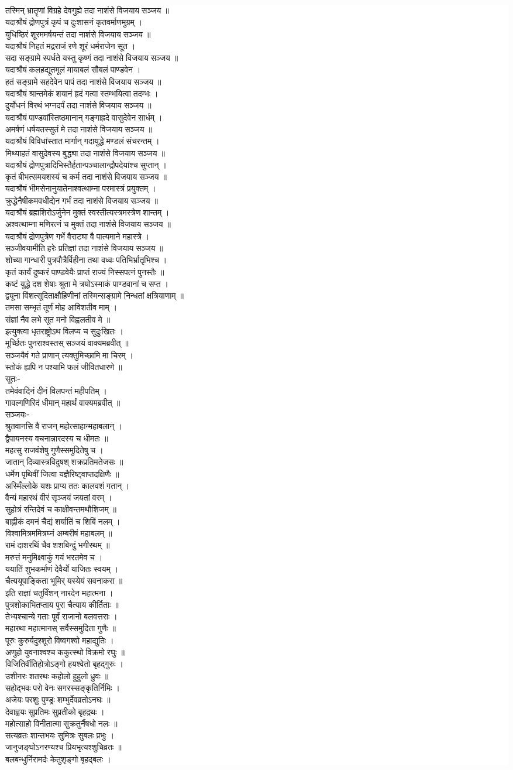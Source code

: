 तस्मिन् भ्रातॄणां विग्रहे देवगुह्ये तदा नाशंसे विजयाय सञ्जय ॥  
यदाश्रौषं द्रोणपुत्रं कृपं च दुःशासनं कृतवर्माणमुग्रम् ।  
युधिष्ठिरं शूरममर्षयन्तं तदा नाशंसे विजयाय सञ्जय ॥  
यदाश्रौषं निहतं मद्रराजं रणे शूरं धर्मराजेन सूत ।  
सदा सङ्ग्रामे स्पर्धते यस्तु कृष्णं तदा नाशंसे विजयाय सञ्जय ॥  
यदाश्रौषं कलहद्यूतमूलं मायाबलं सौबलं पाण्डवेन ।  
हतं सङ्ग्रामे सहदेवेन पापं तदा नाशंसे विजयाय सञ्जय ॥  
यदाश्रौषं श्रान्तमेकं शयानं ह्रदं गत्वा स्तम्भयित्वा तदम्भः ।  
दुर्योधनं विरथं भग्नदर्पं तदा नाशंसे विजयाय सञ्जय ॥  
यदाश्रौषं पाण्डवांस्तिष्ठमानान् गङ्गाह्रदे वासुदेवेन सार्धम् ।  
अमर्षणं धर्षयतस्सुतं मे तदा नाशंसे विजयाय सञ्जय ॥  
यदाश्रौषं विविधांस्तात मार्गान् गदायुद्धे मण्डलं संचरन्तम् ।  
मिथ्याहतं वासुदेवस्य बुद्ध्या तदा नाशंसे विजयाय सञ्जय ॥  
यदाश्रौषं द्रोणपुत्रादिभिस्तैर्हतान्पञ्चालान्द्रौपदेयांश्च सुप्तान् ।  
कृतं बीभत्समयशस्यं च कर्म तदा नाशंसे विजयाय सञ्जय ॥  
यदाश्रौषं भीमसेनानुयातेनाश्वत्थाम्ना परमास्त्रं प्रयुक्तम् ।  
क्रुद्धेनैषीकमवधीद्येन गर्भं तदा नाशंसे विजयाय सञ्जय ॥  
यदाश्रौषं ब्रह्मशिरोऽर्जुनेन मुक्तं स्वस्तीत्यस्त्रमस्त्रेण शान्तम् ।  
अश्वत्थाम्ना मणिरत्नं च मुक्तं तदा नाशंसे विजयाय सञ्जय ॥  
यदाश्रौषं द्रोणपुत्रेण गर्भे वैराट्या वै पात्यमाने महास्त्रे ।  
सञ्जीवयामीति हरेः प्रतिज्ञां तदा नाशंसे विजयाय सञ्जय ॥  
शोच्या गान्धारी पुत्रपौत्रैर्विहीना तथा वध्वः पतिभिर्भ्रातृभिश्च ।  
कृतं कार्यं दुष्करं पाण्डवेयैः प्राप्तं राज्यं निस्सपत्नं पुनस्तैः ॥  
कष्टं युद्धे दश शेषाः श्रुता मे त्रयोऽस्माकं पाण्डवानां च सप्त ।  
द्व्यूना विंशत्सूदिताक्षौहिणीनां तस्मिन्सङ्ग्रामे निन्धतां क्षत्रियाणाम् ॥  
तमसा सम्भृतं तूर्णं मोह आविशतीव माम् ।  
संज्ञां नैव लभे सूत मनो विह्वलतीव मे ॥  
इत्युक्त्वा धृतराष्ट्रोऽथ विलप्य च सुदुःखितः ।  
मूर्च्छितः पुनराश्वस्तस् सञ्जयं वाक्यमब्रवीत् ॥  
सञ्जयैवं गते प्राणान् त्यक्तुमिच्छामि मा चिरम् ।  
स्तोकं ह्यपि न पश्यामि फलं जीवितधारणे ॥  
सूतः-  
तमेवंवादिनं दीनं विलपन्तं महीपतिम् ।  
गावल्गणिरिदं धीमान् महार्थं वाक्यमब्रवीत्  ॥  
सञ्जयः-  
श्रुतवानसि वै राजन् महोत्साहान्महाबलान् ।  
द्वैपायनस्य वचनान्नारदस्य च धीमतः ॥  
महत्सु राजवंशेषु गुणैस्समुदितेषु च ।  
जातान् दिव्यास्त्रविदुषश् शक्रप्रतिमतेजसः ॥  
धर्मेण पृथिवीं जित्वा यज्ञैरिष्ट्वाप्तदक्षिणैः ॥  
अस्मिँल्लोके यशः प्राप्य ततः कालवशं गतान् ।  
वैन्यं महारथं वीरं सृञ्जयं जयतां वरम् ।  
सुहोत्रं रन्तिदेवं च काक्षीवन्तमथौशिजम् ॥  
बाह्लीकं दमनं चैद्यं शर्यातिं च शिबिं नलम् ।  
विश्वामित्रममित्रघ्नं अम्बरीषं महाबलम् ॥  
रामं दाशरथिं चैव शशबिन्दुं भगीरथम् ॥  
मरुत्तं मनुमिक्ष्वाकुं गयं भरतमेव च ।  
ययातिं शुभकर्माणं देवैर्यो याजितः स्वयम् ।  
चैत्ययूपाङ्किता भूमिर् यस्येयं सवनाकरा ॥  
इति राज्ञां चतुर्विंशन् नारदेन महात्मना ।  
पुत्रशोकाभितप्ताय पुरा चैत्याय कीर्तिताः ॥  
तेभ्यश्चान्ये गताः पूर्वं राजानो बलवत्तराः ।  
महारथा महात्मानस् सर्वैस्समुदिता गुणैः ॥  
पूरुः कुरुर्यदुश्शूरो विष्वगश्वो महाद्युतिः ।  
अणुहो युवनाश्वश्च ककुत्स्थो विक्रमो रघुः ॥  
विजितिर्वीतिहोत्रोऽङ्गो हयश्वेतो बृहद्गुरुः ।  
उशीनरः शतरथः कहोलो हुहुलो ध्रुवः ॥  
सहोद्भवः परो वेनः सगरस्सङ्कृतिर्निमिः ।  
अजेयः परशुः पुण्ड्रः शम्भुर्देवव्रतोऽनघः ॥  
देवाह्वयः सुप्रतिमः सुप्रतीको बृहद्रथः ।  
महोत्साहो विनीतात्मा सुक्रतुर्नैषधो नलः ॥  
सत्यव्रतः शान्तभयः सुमित्रः सुबलः प्रभुः ।  
जानुजङ्घोऽनरण्यश्च प्रियभृत्यश्शुचिव्रतः ॥  
बलबन्धुर्निरामर्दः केतुशृङ्गो बृहद्बलः ।  